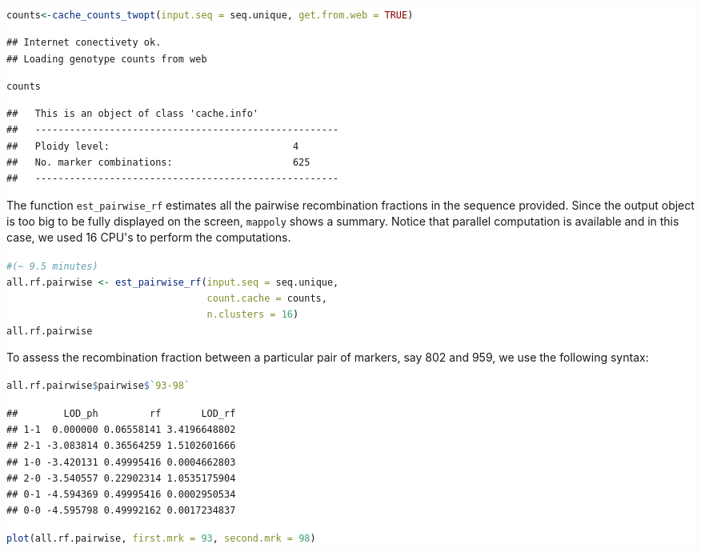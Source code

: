 ```r
counts<-cache_counts_twopt(input.seq = seq.unique, get.from.web = TRUE)
```

```
## Internet conectivety ok.
## Loading genotype counts from web
```

```r
counts
```

```
##   This is an object of class 'cache.info'
##   -----------------------------------------------------
##   Ploidy level:                                4 
##   No. marker combinations:                     625 
##   -----------------------------------------------------
```

The function `est_pairwise_rf` estimates all the pairwise recombination fractions in the sequence provided. Since the output object is too big to be fully displayed on the screen, `mappoly` shows a summary. Notice that parallel computation is available and in this case, we used 16 CPU's to perform the computations.



```r
#(~ 9.5 minutes)
all.rf.pairwise <- est_pairwise_rf(input.seq = seq.unique, 
                                   count.cache = counts, 
                                   n.clusters = 16)
all.rf.pairwise
```

To assess the recombination fraction between a particular pair of markers, say 802 and 959, we use the following syntax:


```r
all.rf.pairwise$pairwise$`93-98`
```

```
##        LOD_ph         rf       LOD_rf
## 1-1  0.000000 0.06558141 3.4196648802
## 2-1 -3.083814 0.36564259 1.5102601666
## 1-0 -3.420131 0.49995416 0.0004662803
## 2-0 -3.540557 0.22902314 1.0535175904
## 0-1 -4.594369 0.49995416 0.0002950534
## 0-0 -4.595798 0.49992162 0.0017234837
```

```r
plot(all.rf.pairwise, first.mrk = 93, second.mrk = 98)
```
